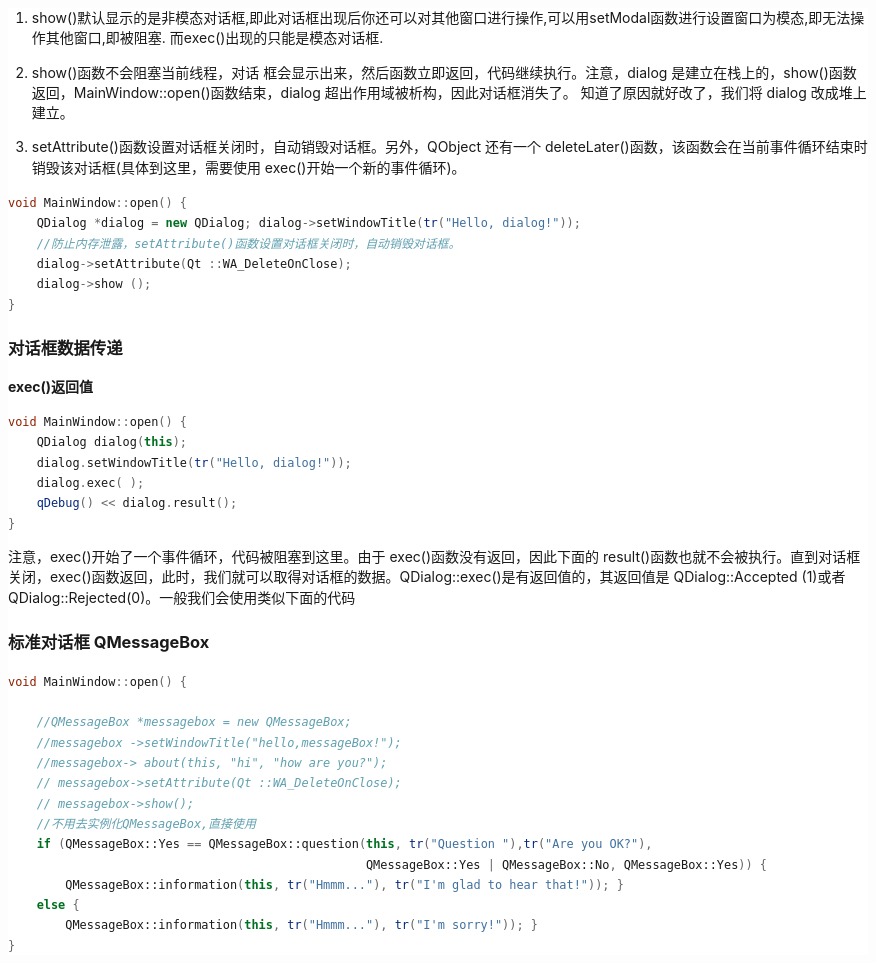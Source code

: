 1. show()默认显示的是非模态对话框,即此对话框出现后你还可以对其他窗口进行操作,可以用setModal函数进行设置窗口为模态,即无法操作其他窗口,即被阻塞. 而exec()出现的只能是模态对话框.

2. show()函数不会阻塞当前线程，对话 框会显示出来，然后函数立即返回，代码继续执行。注意，dialog 是建立在栈上的，show()函数返回，MainWindow::open()函数结束，dialog 超出作用域被析构，因此对话框消失了。 知道了原因就好改了，我们将 dialog 改成堆上建立。
3. setAttribute()函数设置对话框关闭时，自动销毁对话框。另外，QObject 还有一个 deleteLater()函数，该函数会在当前事件循环结束时销毁该对话框(具体到这里，需要使用
   exec()开始一个新的事件循环)。

```C++
void MainWindow::open() {
    QDialog *dialog = new QDialog; dialog->setWindowTitle(tr("Hello, dialog!"));
    //防止内存泄露，setAttribute()函数设置对话框关闭时，自动销毁对话框。
    dialog->setAttribute(Qt ::WA_DeleteOnClose);
    dialog->show ();
}
```

### 对话框数据传递

**exec()返回值**

```c++
void MainWindow::open() {
    QDialog dialog(this); 
    dialog.setWindowTitle(tr("Hello, dialog!"));
    dialog.exec( );
    qDebug() << dialog.result();
}
```

注意，exec()开始了一个事件循环，代码被阻塞到这里。由于 exec()函数没有返回，因此下面的 result()函数也就不会被执行。直到对话框关闭，exec()函数返回，此时，我们就可以取得对话框的数据。QDialog::exec()是有返回值的，其返回值是 QDialog::Accepted (1)或者 QDialog::Rejected(0)。一般我们会使用类似下面的代码

### 标准对话框 QMessageBox

```c++
void MainWindow::open() {

    //QMessageBox *messagebox = new QMessageBox;
    //messagebox ->setWindowTitle("hello,messageBox!");
    //messagebox-> about(this, "hi", "how are you?");
    // messagebox->setAttribute(Qt ::WA_DeleteOnClose);
    // messagebox->show();
    //不用去实例化QMessageBox,直接使用
    if (QMessageBox::Yes == QMessageBox::question(this, tr("Question "),tr("Are you OK?"),
                                                  QMessageBox::Yes | QMessageBox::No, QMessageBox::Yes)) {
        QMessageBox::information(this, tr("Hmmm..."), tr("I'm glad to hear that!")); } 
    else {
        QMessageBox::information(this, tr("Hmmm..."), tr("I'm sorry!")); }
}

```
